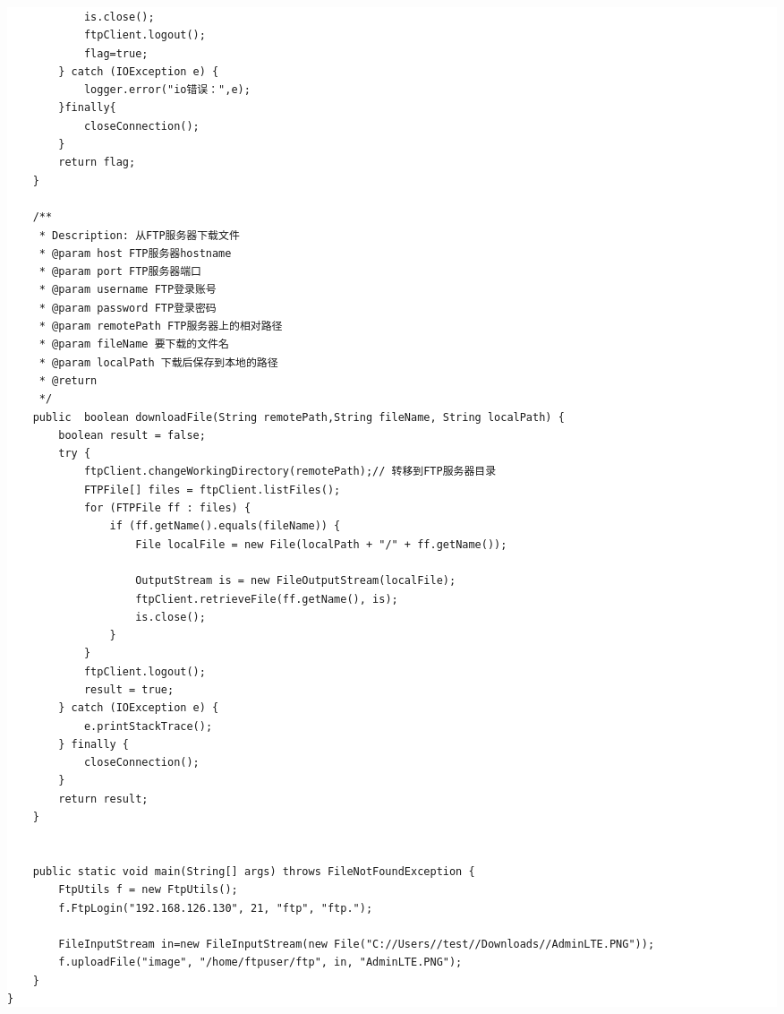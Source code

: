 ```
            is.close();
            ftpClient.logout();
            flag=true;
        } catch (IOException e) {
            logger.error("io错误：",e);
        }finally{
            closeConnection();
        }
        return flag;
    }

    /**
     * Description: 从FTP服务器下载文件
     * @param host FTP服务器hostname
     * @param port FTP服务器端口
     * @param username FTP登录账号
     * @param password FTP登录密码
     * @param remotePath FTP服务器上的相对路径
     * @param fileName 要下载的文件名
     * @param localPath 下载后保存到本地的路径
     * @return
     */
    public  boolean downloadFile(String remotePath,String fileName, String localPath) {
        boolean result = false;
        try {
            ftpClient.changeWorkingDirectory(remotePath);// 转移到FTP服务器目录
            FTPFile[] files = ftpClient.listFiles();
            for (FTPFile ff : files) {
                if (ff.getName().equals(fileName)) {
                    File localFile = new File(localPath + "/" + ff.getName());

                    OutputStream is = new FileOutputStream(localFile);
                    ftpClient.retrieveFile(ff.getName(), is);
                    is.close();
                }
            }
            ftpClient.logout();
            result = true;
        } catch (IOException e) {
            e.printStackTrace();
        } finally {
            closeConnection();
        }
        return result;
    }


    public static void main(String[] args) throws FileNotFoundException {
    	FtpUtils f = new FtpUtils();
    	f.FtpLogin("192.168.126.130", 21, "ftp", "ftp.");

    	FileInputStream in=new FileInputStream(new File("C://Users//test//Downloads//AdminLTE.PNG"));
    	f.uploadFile("image", "/home/ftpuser/ftp", in, "AdminLTE.PNG");
	}
}

```
